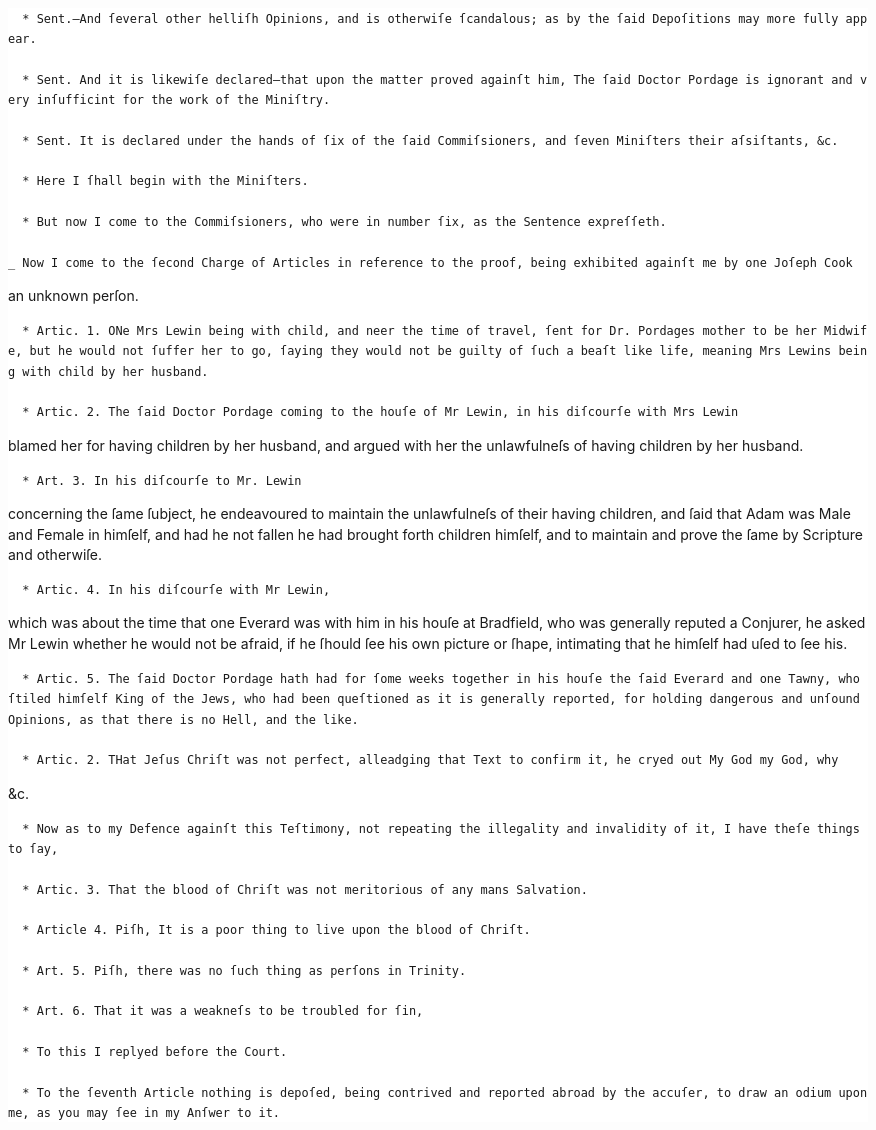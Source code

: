       * Sent.—And ſeveral other helliſh Opinions, and is otherwiſe ſcandalous; as by the ſaid Depoſitions may more fully appear.

      * Sent. And it is likewiſe declared—that upon the matter proved againſt him, The ſaid Doctor Pordage is ignorant and very inſufficint for the work of the Miniſtry.

      * Sent. It is declared under the hands of ſix of the ſaid Commiſsioners, and ſeven Miniſters their aſsiſtants, &c.

      * Here I ſhall begin with the Miniſters.

      * But now I come to the Commiſsioners, who were in number ſix, as the Sentence expreſſeth.

    _ Now I come to the ſecond Charge of Articles in reference to the proof, being exhibited againſt me by one Joſeph Cook
an unknown perſon.

      * Artic. 1. ONe Mrs Lewin being with child, and neer the time of travel, ſent for Dr. Pordages mother to be her Midwife, but he would not ſuffer her to go, ſaying they would not be guilty of ſuch a beaſt like life, meaning Mrs Lewins being with child by her husband.

      * Artic. 2. The ſaid Doctor Pordage coming to the houſe of Mr Lewin, in his diſcourſe with Mrs Lewin
blamed her for having children by her husband, and argued with her the unlawfulneſs of having children by her husband.

      * Art. 3. In his diſcourſe to Mr. Lewin
concerning the ſame ſubject, he endeavoured to maintain the unlawfulneſs of their having children, and ſaid that Adam was Male and Female in himſelf, and had he not fallen he had brought forth children himſelf, and to maintain and prove the ſame by Scripture and otherwiſe.

      * Artic. 4. In his diſcourſe with Mr Lewin,
which was about the time that one Everard was with him in his houſe at Bradfield, who was generally reputed a Conjurer, he asked Mr Lewin whether he would not be afraid, if he ſhould ſee his own picture or ſhape, intimating that he himſelf had uſed to ſee his.

      * Artic. 5. The ſaid Doctor Pordage hath had for ſome weeks together in his houſe the ſaid Everard and one Tawny, who ſtiled himſelf King of the Jews, who had been queſtioned as it is generally reported, for holding dangerous and unſound Opinions, as that there is no Hell, and the like.

      * Artic. 2. THat Jeſus Chriſt was not perfect, alleadging that Text to confirm it, he cryed out My God my God, why
&c.

      * Now as to my Defence againſt this Teſtimony, not repeating the illegality and invalidity of it, I have theſe things to ſay,

      * Artic. 3. That the blood of Chriſt was not meritorious of any mans Salvation.

      * Article 4. Piſh, It is a poor thing to live upon the blood of Chriſt.

      * Art. 5. Piſh, there was no ſuch thing as perſons in Trinity.

      * Art. 6. That it was a weakneſs to be troubled for ſin,

      * To this I replyed before the Court.

      * To the ſeventh Article nothing is depoſed, being contrived and reported abroad by the accuſer, to draw an odium upon me, as you may ſee in my Anſwer to it.

